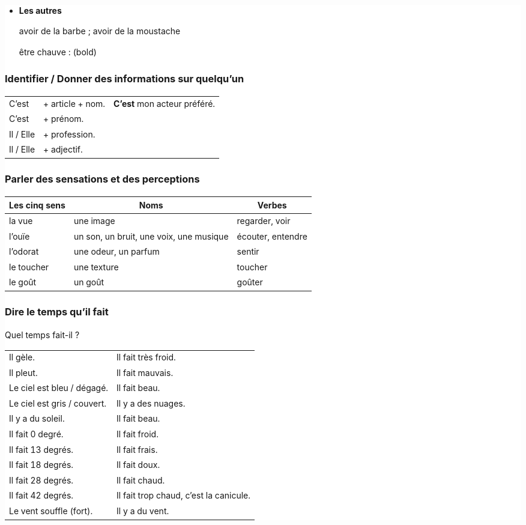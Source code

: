 -   **Les autres**

    avoir de la barbe ; avoir de la moustache

    être chauve : (bold)

### Identifier / Donner des informations sur quelqu’un

|   |   |   |
| - | - | - |
| C’est      | + article + nom. | **C’est** mon acteur préféré. |
| C’est      | + prénom. |   
| Il / Elle  | + profession. |  
| Il / Elle  | + adjectif. |

### Parler des sensations et des perceptions

| **Les cinq sens** | **Noms** | **Verbes** |
| - | - | - |
| la vue | une image | regarder, voir |
| l’ouïe | un son, un bruit, une voix, une musique | écouter, entendre |
| l’odorat | une odeur, un parfum | sentir |
| le toucher | une texture | toucher |
| le goût | un goût | goûter |

### Dire le temps qu’il fait

Quel temps fait-il ?

|   |   |
| - | - |
| Il gèle.                     | Il fait très froid.
| Il pleut.                    | Il fait mauvais.
| Le ciel est bleu / dégagé.   | Il fait beau.
| Le ciel est gris / couvert.  | Il y a des nuages.
| Il y a du soleil.            | Il fait beau.
| Il fait 0 degré.             | Il fait froid.
| Il fait 13 degrés.           | Il fait frais.
| Il fait 18 degrés.           | Il fait doux.
| Il fait 28 degrés.           | Il fait chaud.
| Il fait 42 degrés.           | Il fait trop chaud, c’est la canicule.
| Le vent souffle (fort).      | Il y a du vent.

